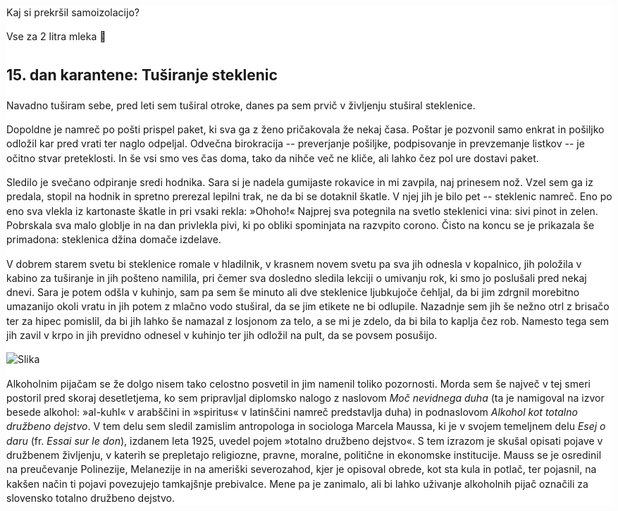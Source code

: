 Kaj si prekršil samoizolacijo?

Vse za 2 litra mleka 🙂

## 15. dan karantene: Tuširanje steklenic

Navadno tuširam sebe, pred leti sem tuširal otroke, danes pa sem prvič v
življenju stuširal steklenice.

Dopoldne je namreč po pošti prispel paket, ki sva ga z ženo pričakovala
že nekaj časa. Poštar je pozvonil samo enkrat in pošiljko odložil kar
pred vrati ter naglo odpeljal. Odvečna birokracija -- preverjanje
pošiljke, podpisovanje in prevzemanje listkov -- je očitno stvar
preteklosti. In še vsi smo ves čas doma, tako da nihče več ne kliče, ali
lahko čez pol ure dostavi paket.

Sledilo je svečano odpiranje sredi hodnika. Sara si je nadela gumijaste
rokavice in mi zavpila, naj prinesem nož. Vzel sem ga iz predala, stopil
na hodnik in spretno prerezal lepilni trak, ne da bi se dotaknil škatle.
V njej jih je bilo pet -- steklenic namreč. Eno po eno sva vlekla iz
kartonaste škatle in pri vsaki rekla: »Ohoho!« Najprej sva potegnila na
svetlo steklenici vina: sivi pinot in zelen. Pobrskala sva malo globlje
in na dan privlekla pivi, ki po obliki spominjata na razvpito corono.
Čisto na koncu se je prikazala še primadona: steklenica džina domače
izdelave.

V dobrem starem svetu bi steklenice romale v hladilnik, v krasnem novem
svetu pa sva jih odnesla v kopalnico, jih položila v kabino za tuširanje
in jih pošteno namilila, pri čemer sva dosledno sledila lekciji o
umivanju rok, ki smo jo poslušali pred nekaj dnevi. Sara je potem odšla
v kuhinjo, sam pa sem še minuto ali dve steklenice ljubkujoče čehljal,
da bi jim zdrgnil morebitno umazanijo okoli vratu in jih potem z mlačno
vodo stuširal, da se jim etikete ne bi odlupile. Nazadnje sem jih še
nežno otrl z brisačo ter za hipec pomislil, da bi jih lahko še namazal z
losjonom za telo, a se mi je zdelo, da bi bila to kaplja čez rob.
Namesto tega sem jih zavil v krpo in jih previdno odnesel v kuhinjo ter
jih odložil na pult, da se povsem posušijo.

![Slika](Slika13.jpg)

Alkoholnim pijačam se že dolgo nisem tako celostno posvetil in jim
namenil toliko pozornosti. Morda sem še največ v tej smeri postoril pred
skoraj desetletjema, ko sem pripravljal diplomsko nalogo z naslovom *Moč
nevidnega duha* (ta je namigoval na izvor besede alkohol: »al-kuhl« v
arabščini in »spiritus« v latinščini namreč predstavlja duha) in
podnaslovom *Alkohol kot totalno družbeno dejstvo*. V tem delu sem
sledil zamislim antropologa in sociologa Marcela Maussa, ki je v svojem
temeljnem delu *Esej o daru* (fr. *Essai sur le don*), izdanem leta
1925, uvedel pojem »totalno družbeno dejstvo«. S tem izrazom je skušal
opisati pojave v družbenem življenju, v katerih se prepletajo
religiozne, pravne, moralne, politične in ekonomske institucije. Mauss
se je osredinil na preučevanje Polinezije, Melanezije in na ameriški
severozahod, kjer je opisoval obrede, kot sta kula in potlač, ter
pojasnil, na kakšen način ti pojavi povezujejo tamkajšnje prebivalce.
Mene pa je zanimalo, ali bi lahko uživanje alkoholnih pijač označili za
slovensko totalno družbeno dejstvo.
